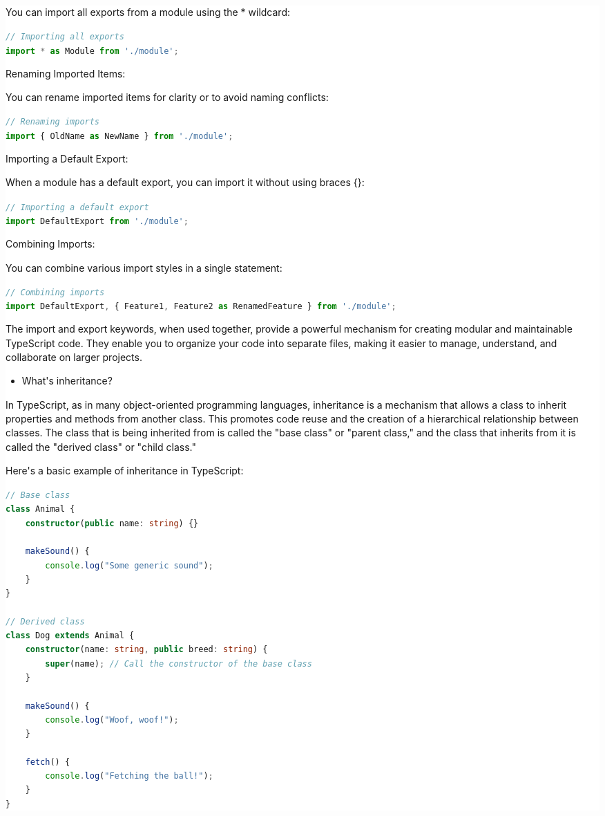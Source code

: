 You can import all exports from a module using the * wildcard:

```ts
// Importing all exports
import * as Module from './module';
```

Renaming Imported Items:

You can rename imported items for clarity or to avoid naming conflicts:

```ts
// Renaming imports
import { OldName as NewName } from './module';
```

Importing a Default Export:

When a module has a default export, you can import it without using braces {}:

```ts
// Importing a default export
import DefaultExport from './module';
```
Combining Imports:

You can combine various import styles in a single statement:

```ts
// Combining imports
import DefaultExport, { Feature1, Feature2 as RenamedFeature } from './module';
```

The import and export keywords, when used together, provide a powerful mechanism for creating modular and maintainable TypeScript code. They enable you to organize your code into separate files, making it easier to manage, understand, and collaborate on larger projects.


- What's inheritance?


In TypeScript, as in many object-oriented programming languages, inheritance is a mechanism that allows a class to inherit properties and methods from another class. This promotes code reuse and the creation of a hierarchical relationship between classes. The class that is being inherited from is called the "base class" or "parent class," and the class that inherits from it is called the "derived class" or "child class."

Here's a basic example of inheritance in TypeScript:

```ts
// Base class
class Animal {
    constructor(public name: string) {}

    makeSound() {
        console.log("Some generic sound");
    }
}

// Derived class
class Dog extends Animal {
    constructor(name: string, public breed: string) {
        super(name); // Call the constructor of the base class
    }

    makeSound() {
        console.log("Woof, woof!");
    }

    fetch() {
        console.log("Fetching the ball!");
    }
}
```